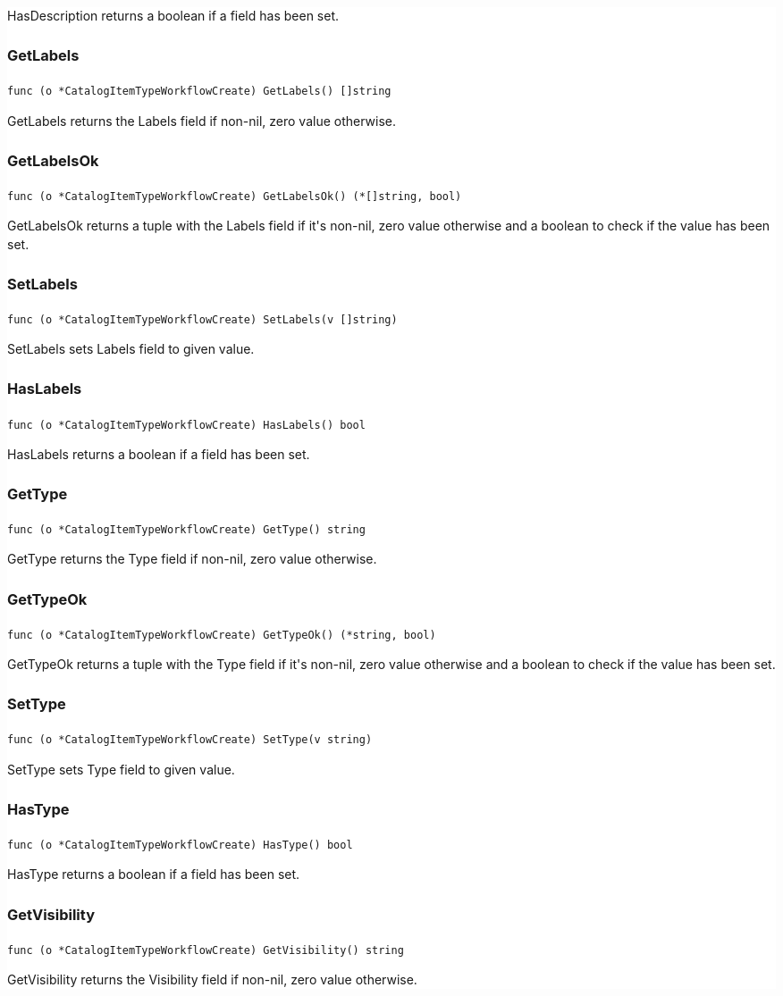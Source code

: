 HasDescription returns a boolean if a field has been set.

### GetLabels

`func (o *CatalogItemTypeWorkflowCreate) GetLabels() []string`

GetLabels returns the Labels field if non-nil, zero value otherwise.

### GetLabelsOk

`func (o *CatalogItemTypeWorkflowCreate) GetLabelsOk() (*[]string, bool)`

GetLabelsOk returns a tuple with the Labels field if it's non-nil, zero value otherwise
and a boolean to check if the value has been set.

### SetLabels

`func (o *CatalogItemTypeWorkflowCreate) SetLabels(v []string)`

SetLabels sets Labels field to given value.

### HasLabels

`func (o *CatalogItemTypeWorkflowCreate) HasLabels() bool`

HasLabels returns a boolean if a field has been set.

### GetType

`func (o *CatalogItemTypeWorkflowCreate) GetType() string`

GetType returns the Type field if non-nil, zero value otherwise.

### GetTypeOk

`func (o *CatalogItemTypeWorkflowCreate) GetTypeOk() (*string, bool)`

GetTypeOk returns a tuple with the Type field if it's non-nil, zero value otherwise
and a boolean to check if the value has been set.

### SetType

`func (o *CatalogItemTypeWorkflowCreate) SetType(v string)`

SetType sets Type field to given value.

### HasType

`func (o *CatalogItemTypeWorkflowCreate) HasType() bool`

HasType returns a boolean if a field has been set.

### GetVisibility

`func (o *CatalogItemTypeWorkflowCreate) GetVisibility() string`

GetVisibility returns the Visibility field if non-nil, zero value otherwise.
